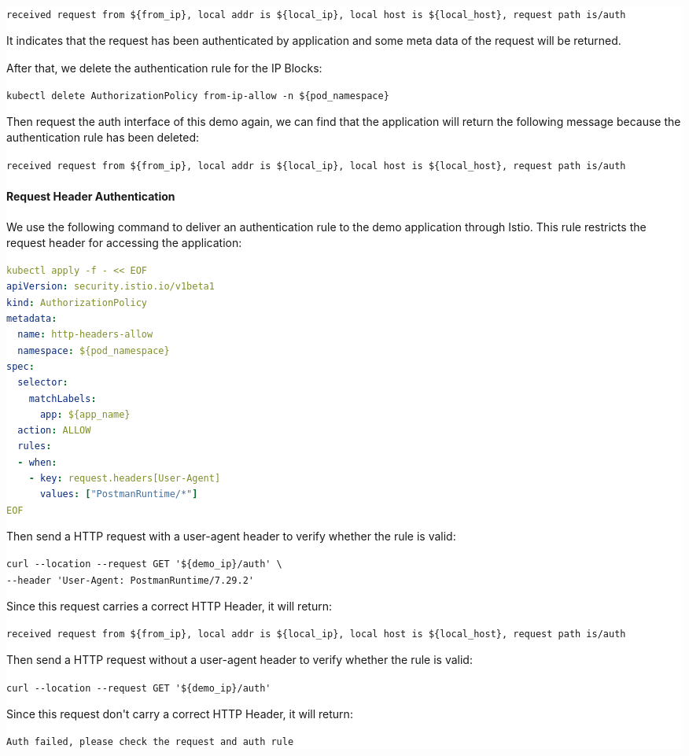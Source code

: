 ```
received request from ${from_ip}, local addr is ${local_ip}, local host is ${local_host}, request path is/auth
```
It indicates that the request has been authenticated by application and some meta data of the request will be returned.

After that, we delete the authentication rule for the IP Blocks:
```shell
kubectl delete AuthorizationPolicy from-ip-allow -n ${pod_namespace}
```
Then request the auth interface of this demo again, we can find that the application will return the following message because the authentication rule has been deleted:
```
received request from ${from_ip}, local addr is ${local_ip}, local host is ${local_host}, request path is/auth
```

#### Request Header Authentication
We use the following command to deliver an authentication rule to the demo application through Istio. This rule restricts the request header for accessing the application:
```YAML
kubectl apply -f - << EOF
apiVersion: security.istio.io/v1beta1
kind: AuthorizationPolicy
metadata:
  name: http-headers-allow
  namespace: ${pod_namespace}
spec:
  selector:
    matchLabels:
      app: ${app_name}
  action: ALLOW
  rules:
  - when:
    - key: request.headers[User-Agent]
      values: ["PostmanRuntime/*"]
EOF
```
Then send a HTTP request with a user-agent header to verify whether the rule is valid:
```
curl --location --request GET '${demo_ip}/auth' \
--header 'User-Agent: PostmanRuntime/7.29.2'
```
Since this request carries a correct HTTP Header, it will return:
```
received request from ${from_ip}, local addr is ${local_ip}, local host is ${local_host}, request path is/auth
```
Then send a HTTP request without a user-agent header to verify whether the rule is valid:
```
curl --location --request GET '${demo_ip}/auth'
```
Since this request don't carry a correct HTTP Header, it will return:
```
Auth failed, please check the request and auth rule
```
